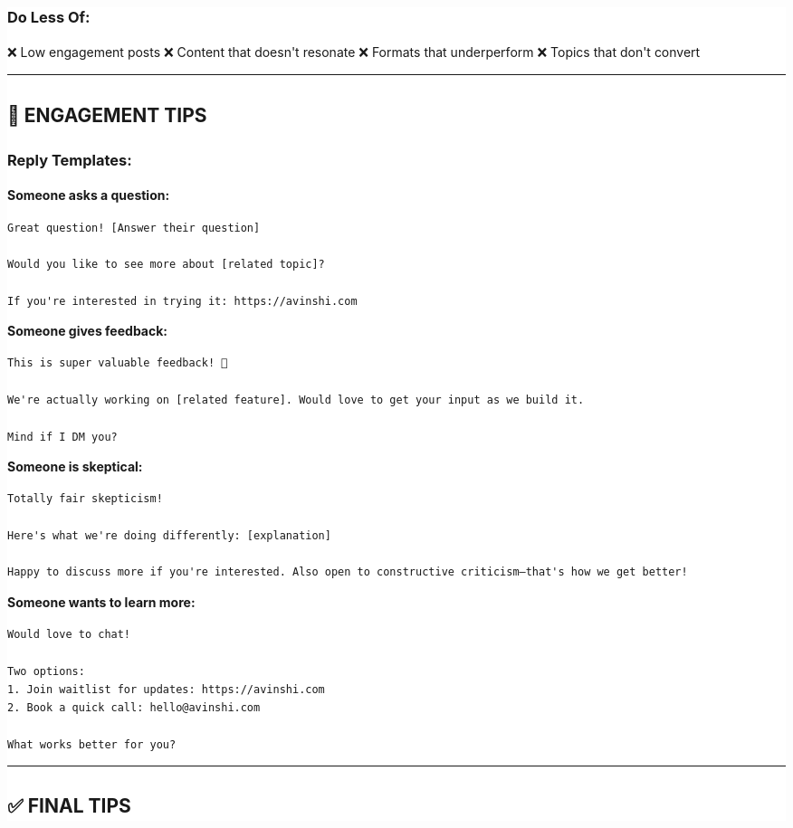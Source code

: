 ### **Do Less Of:**
❌ Low engagement posts
❌ Content that doesn't resonate
❌ Formats that underperform
❌ Topics that don't convert

---

## 🎯 **ENGAGEMENT TIPS**

### **Reply Templates:**

**Someone asks a question:**
```
Great question! [Answer their question]

Would you like to see more about [related topic]?

If you're interested in trying it: https://avinshi.com
```

**Someone gives feedback:**
```
This is super valuable feedback! 🙏

We're actually working on [related feature]. Would love to get your input as we build it.

Mind if I DM you?
```

**Someone is skeptical:**
```
Totally fair skepticism! 

Here's what we're doing differently: [explanation]

Happy to discuss more if you're interested. Also open to constructive criticism—that's how we get better!
```

**Someone wants to learn more:**
```
Would love to chat! 

Two options:
1. Join waitlist for updates: https://avinshi.com
2. Book a quick call: hello@avinshi.com

What works better for you?
```

---

## ✅ **FINAL TIPS**
